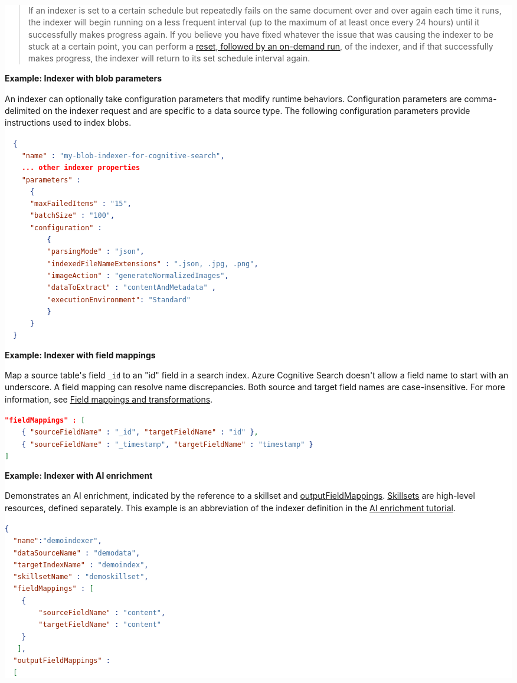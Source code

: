 > If an indexer is set to a certain schedule but repeatedly fails on the same document over and over again each time it runs, the indexer will begin running on a less frequent interval (up to the maximum of at least once every 24 hours) until it successfully makes progress again.  If you believe you have fixed whatever the issue that was causing the indexer to be stuck at a certain point, you can perform a [reset, followed by an on-demand run](https://docs.microsoft.com/azure/search/search-howto-run-reset-indexers), of the indexer, and if that successfully makes progress, the indexer will return to its set schedule interval again.

**Example: Indexer with blob parameters**

An indexer can optionally take configuration parameters that modify runtime behaviors. Configuration parameters are comma-delimited on the indexer request and are specific to a data source type. The following configuration parameters provide instructions used to index blobs.

```json
  {
    "name" : "my-blob-indexer-for-cognitive-search",
    ... other indexer properties
    "parameters" : 
      { 
      "maxFailedItems" : "15", 
      "batchSize" : "100", 
      "configuration" : 
          { 
          "parsingMode" : "json", 
          "indexedFileNameExtensions" : ".json, .jpg, .png",
          "imageAction" : "generateNormalizedImages",
          "dataToExtract" : "contentAndMetadata" ,
          "executionEnvironment": "Standard"
          } 
      }
  }
```

**Example: Indexer with field mappings**

Map a source table's field `_id` to an "id" field in a search index. Azure Cognitive Search doesn't allow a field name to start with an underscore. A field mapping can resolve name discrepancies. Both source and target field names are case-insensitive. For more information, see [Field mappings and transformations](https://docs.microsoft.com/azure/search/search-indexer-field-mappings).

```json
"fieldMappings" : [
    { "sourceFieldName" : "_id", "targetFieldName" : "id" },
    { "sourceFieldName" : "_timestamp", "targetFieldName" : "timestamp" }
]
```

**Example: Indexer with AI enrichment**

Demonstrates an AI enrichment, indicated by the reference to a skillset and [outputFieldMappings](#output-fieldmappings). [Skillsets](create-skillset.md) are high-level resources, defined separately. This example is an abbreviation of the indexer definition in the [AI enrichment tutorial](https://docs.microsoft.com/azure/search/cognitive-search-tutorial-blob).

```json
{
  "name":"demoindexer",	
  "dataSourceName" : "demodata",
  "targetIndexName" : "demoindex",
  "skillsetName" : "demoskillset",
  "fieldMappings" : [
    {
        "sourceFieldName" : "content",
        "targetFieldName" : "content"
    }
   ],
  "outputFieldMappings" : 
  [
```